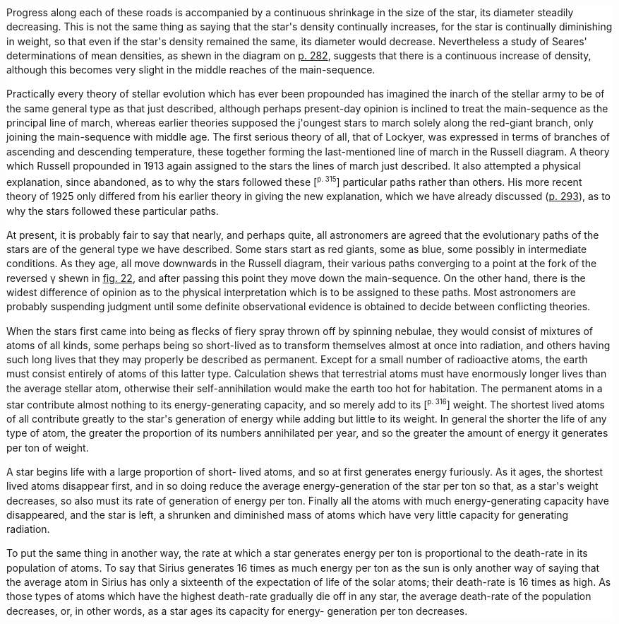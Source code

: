 Progress along each of these roads is accompanied by a continuous shrinkage in the size of the star, its diameter steadily decreasing. This is not the same thing as saying that the star's density continually increases, for the star is continually diminishing in weight, so that even if the star's density remained the same, its diameter would decrease. Nevertheless a study of Seares' determinations of mean densities, as shewn in the diagram on [p. 282](#p282), suggests that there is a continuous increase of density, although this becomes very slight in the middle reaches of the main-sequence. 

Practically every theory of stellar evolution which has ever been propounded has imagined the inarch of the stellar army to be of the same general type as that just described, although perhaps present-day opinion is inclined to treat the main-sequence as the principal line of march, whereas earlier theories supposed the j'oungest stars to march solely along the red-giant branch, only joining the main-sequence with middle age. The first serious theory of all, that of Lockyer, was expressed in terms of branches of ascending and descending temperature, these together forming the last-mentioned line of march in the Russell diagram. A theory which Russell propounded in 1913 again assigned to the stars the lines of march just described. It also attempted a physical explanation, since abandoned, as to why the stars followed these <span id="p315">[<sup><small>p. 315</small></sup>]</span> particular paths rather than others. His more recent theory of 1925 only differed from his earlier theory in giving the new explanation, which we have already discussed ([p. 293](#p293)), as to why the stars followed these particular paths. 

At present, it is probably fair to say that nearly, and perhaps quite, all astronomers are agreed that the evolutionary paths of the stars are of the general type we have described. Some stars start as red giants, some as blue, some possibly in intermediate conditions. As they age, all move downwards in the Russell diagram, their various paths converging to a point at the fork of the reversed &gamma; shewn in [fig. 22](#Universe_figure_22), and after passing this point they move down the main-sequence. On the other hand, there is the widest difference of opinion as to the physical interpretation which is to be assigned to these paths. Most astronomers are probably suspending judgment until some definite observational evidence is obtained to decide between conflicting theories. 

When the stars first came into being as flecks of fiery spray thrown off by spinning nebulae, they would consist of mixtures of atoms of all kinds, some perhaps being so short-lived as to transform themselves almost at once into radiation, and others having such long lives that they may properly be described as permanent. Except for a small number of radioactive atoms, the earth must consist entirely of atoms of this latter type. Calculation shews that terrestrial atoms must have enormously longer lives than the average stellar atom, otherwise their self-annihilation would make the earth too hot for habitation. The permanent atoms in a star contribute almost nothing to its energy-generating capacity, and so merely add to its <span id="p316">[<sup><small>p. 316</small></sup>]</span> weight. The shortest lived atoms of all contribute greatly to the star's generation of energy while adding but little to its weight. In general the shorter the life of any type of atom, the greater the proportion of its numbers annihilated per year, and so the greater the amount of energy it generates per ton of weight. 

A star begins life with a large proportion of short- lived atoms, and so at first generates energy furiously. As it ages, the shortest lived atoms disappear first, and in so doing reduce the average energy-generation of the star per ton so that, as a star's weight decreases, so also must its rate of generation of energy per ton. Finally all the atoms with much energy-generating capacity have disappeared, and the star is left, a shrunken and diminished mass of atoms which have very little capacity for generating radiation. 

To put the same thing in another way, the rate at which a star generates energy per ton is proportional to the death-rate in its population of atoms. To say that Sirius generates 16 times as much energy per ton as the sun is only another way of saying that the average atom in Sirius has only a sixteenth of the expectation of life of the solar atoms; their death-rate is 16 times as high. As those types of atoms which have the highest death-rate gradually die off in any star, the average death-rate of the population decreases, or, in other words, as a star ages its capacity for energy- generation per ton decreases. 


[^1]: This is shewn in fig. 15, the area of the 3000 degree curve being only a sixteenth of the area of the 6000 degree curve. 
[^2]: The large round images of stars shewn in the frontispiece result merely from over-exposure, and have nothing to do with the sizes of the stars. 
[^3]: For purely practical reasons the height is not taken proportional to the luminosity but to its logarithm; without some such device as this it would be impossible to represent the range of more than 1,000,000 to 1 in the observed luminosities of red stars. 
[^4]: This provides a further objection to Russell's hypothesis, which, to avoid confusion, was not mentioned on p. 295. 